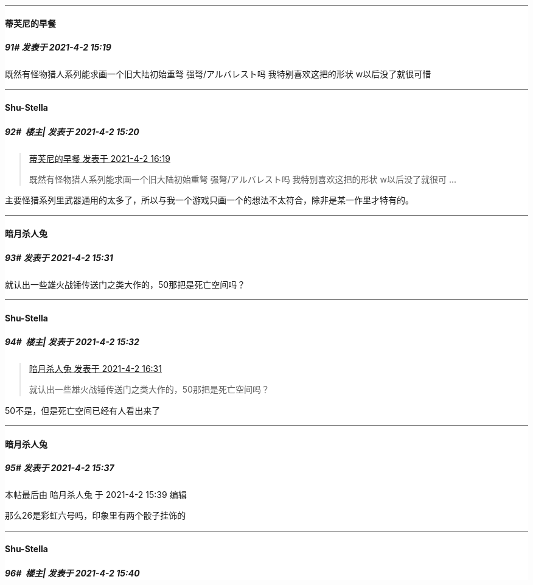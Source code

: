 
*****

####  蒂芙尼的早餐  
##### 91#       发表于 2021-4-2 15:19


既然有怪物猎人系列能求画一个旧大陆初始重弩 强弩/アルバレスト吗 我特别喜欢这把的形状 w以后没了就很可惜


*****

####  Shu-Stella  
##### 92#         楼主| 发表于 2021-4-2 15:20


<blockquote><a href="httphttps://bbs.saraba1st.com/2b/forum.php?mod=redirect&amp;goto=findpost&amp;pid=50811381&amp;ptid=1996669" target="_blank">蒂芙尼的早餐 发表于 2021-4-2 16:19</a>

既然有怪物猎人系列能求画一个旧大陆初始重弩 强弩/アルバレスト吗 我特别喜欢这把的形状 w以后没了就很可 ...</blockquote>
主要怪猎系列里武器通用的太多了，所以与我一个游戏只画一个的想法不太符合，除非是某一作里才特有的。


*****

####  暗月杀人兔  
##### 93#       发表于 2021-4-2 15:31


就认出一些雄火战锤传送门之类大作的，50那把是死亡空间吗？


*****

####  Shu-Stella  
##### 94#         楼主| 发表于 2021-4-2 15:32


<blockquote><a href="httphttps://bbs.saraba1st.com/2b/forum.php?mod=redirect&amp;goto=findpost&amp;pid=50811521&amp;ptid=1996669" target="_blank">暗月杀人兔 发表于 2021-4-2 16:31</a>

就认出一些雄火战锤传送门之类大作的，50那把是死亡空间吗？</blockquote>
50不是，但是死亡空间已经有人看出来了


*****

####  暗月杀人兔  
##### 95#       发表于 2021-4-2 15:37


 本帖最后由 暗月杀人兔 于 2021-4-2 15:39 编辑 

那么26是彩虹六号吗，印象里有两个骰子挂饰的


*****

####  Shu-Stella  
##### 96#         楼主| 发表于 2021-4-2 15:40
